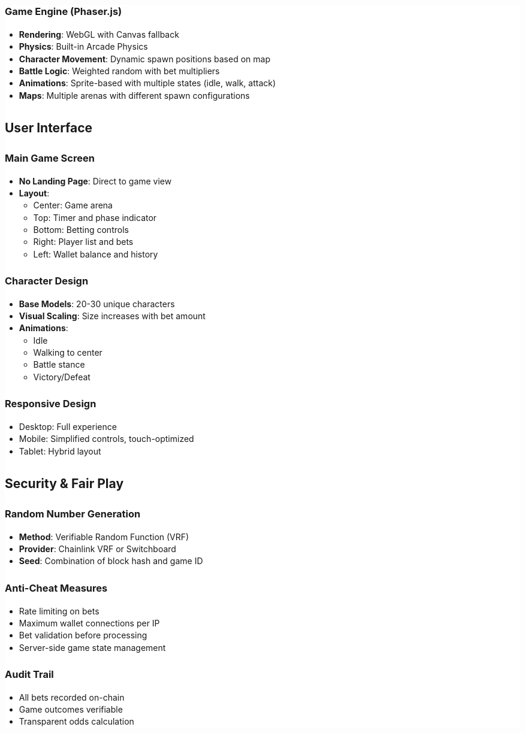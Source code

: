 ### Game Engine (Phaser.js)
- **Rendering**: WebGL with Canvas fallback
- **Physics**: Built-in Arcade Physics
- **Character Movement**: Dynamic spawn positions based on map
- **Battle Logic**: Weighted random with bet multipliers
- **Animations**: Sprite-based with multiple states (idle, walk, attack)
- **Maps**: Multiple arenas with different spawn configurations

## User Interface

### Main Game Screen
- **No Landing Page**: Direct to game view
- **Layout**:
  - Center: Game arena
  - Top: Timer and phase indicator
  - Bottom: Betting controls
  - Right: Player list and bets
  - Left: Wallet balance and history

### Character Design
- **Base Models**: 20-30 unique characters
- **Visual Scaling**: Size increases with bet amount
- **Animations**:
  - Idle
  - Walking to center
  - Battle stance
  - Victory/Defeat

### Responsive Design
- Desktop: Full experience
- Mobile: Simplified controls, touch-optimized
- Tablet: Hybrid layout

## Security & Fair Play

### Random Number Generation
- **Method**: Verifiable Random Function (VRF)
- **Provider**: Chainlink VRF or Switchboard
- **Seed**: Combination of block hash and game ID

### Anti-Cheat Measures
- Rate limiting on bets
- Maximum wallet connections per IP
- Bet validation before processing
- Server-side game state management

### Audit Trail
- All bets recorded on-chain
- Game outcomes verifiable
- Transparent odds calculation
